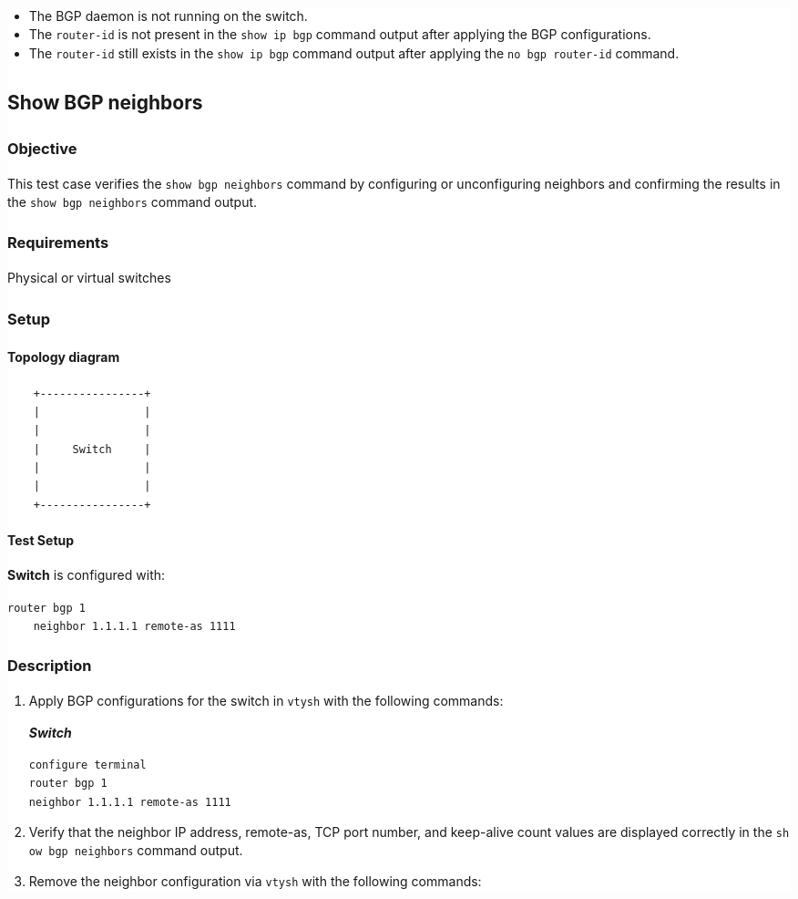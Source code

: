 - The BGP daemon is not running on the switch.
- The `router-id` is not present in the `show ip bgp` command output after applying the BGP configurations.
- The `router-id` still exists in the `show ip bgp` command output after applying the `no bgp router-id` command.





## Show BGP neighbors
### Objective
This test case verifies the `show bgp neighbors` command by configuring or unconfiguring neighbors and confirming the results in the `show bgp neighbors` command output.

### Requirements

Physical or virtual switches

### Setup
#### Topology diagram

```ditaa
    +----------------+
    |                |
    |                |
    |     Switch     |
    |                |
    |                |
    +----------------+
```

#### Test Setup
**Switch** is configured with:

```
router bgp 1
    neighbor 1.1.1.1 remote-as 1111
```

### Description
1. Apply BGP configurations for the switch in `vtysh` with the following commands:

    ***Switch***

    ```
    configure terminal
    router bgp 1
    neighbor 1.1.1.1 remote-as 1111
    ```

2. Verify that the neighbor IP address, remote-as, TCP port number, and keep-alive count values are displayed correctly in the `show bgp neighbors` command output.
3. Remove the neighbor configuration via `vtysh` with the following commands:

